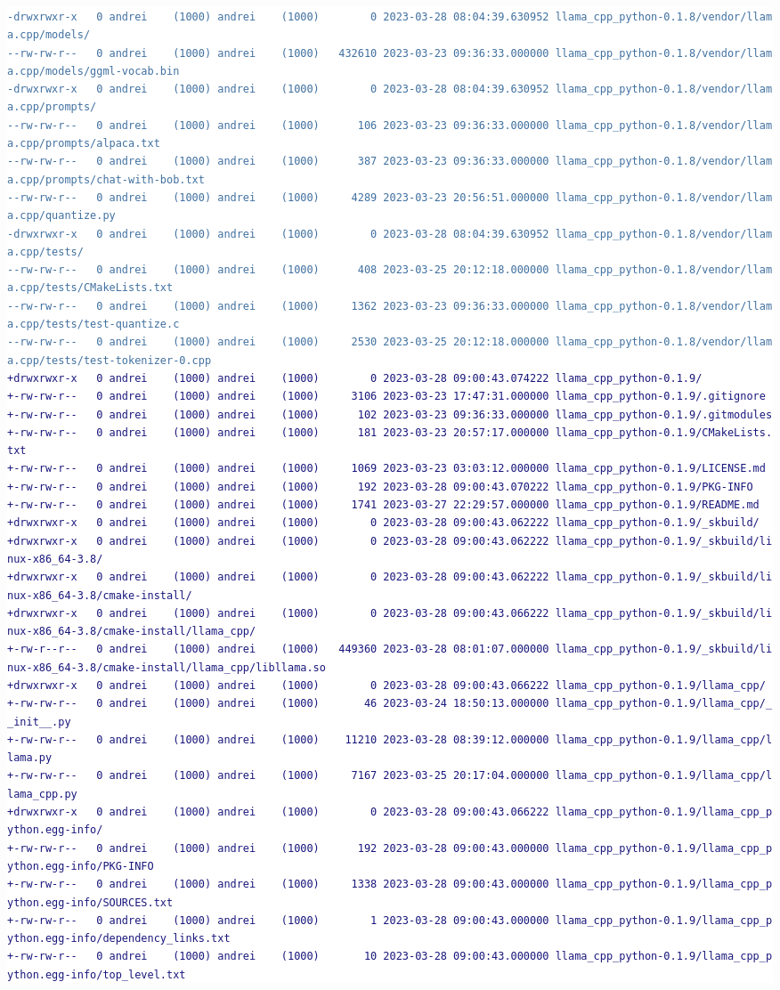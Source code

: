 ```diff
-drwxrwxr-x   0 andrei    (1000) andrei    (1000)        0 2023-03-28 08:04:39.630952 llama_cpp_python-0.1.8/vendor/llama.cpp/models/
--rw-rw-r--   0 andrei    (1000) andrei    (1000)   432610 2023-03-23 09:36:33.000000 llama_cpp_python-0.1.8/vendor/llama.cpp/models/ggml-vocab.bin
-drwxrwxr-x   0 andrei    (1000) andrei    (1000)        0 2023-03-28 08:04:39.630952 llama_cpp_python-0.1.8/vendor/llama.cpp/prompts/
--rw-rw-r--   0 andrei    (1000) andrei    (1000)      106 2023-03-23 09:36:33.000000 llama_cpp_python-0.1.8/vendor/llama.cpp/prompts/alpaca.txt
--rw-rw-r--   0 andrei    (1000) andrei    (1000)      387 2023-03-23 09:36:33.000000 llama_cpp_python-0.1.8/vendor/llama.cpp/prompts/chat-with-bob.txt
--rw-rw-r--   0 andrei    (1000) andrei    (1000)     4289 2023-03-23 20:56:51.000000 llama_cpp_python-0.1.8/vendor/llama.cpp/quantize.py
-drwxrwxr-x   0 andrei    (1000) andrei    (1000)        0 2023-03-28 08:04:39.630952 llama_cpp_python-0.1.8/vendor/llama.cpp/tests/
--rw-rw-r--   0 andrei    (1000) andrei    (1000)      408 2023-03-25 20:12:18.000000 llama_cpp_python-0.1.8/vendor/llama.cpp/tests/CMakeLists.txt
--rw-rw-r--   0 andrei    (1000) andrei    (1000)     1362 2023-03-23 09:36:33.000000 llama_cpp_python-0.1.8/vendor/llama.cpp/tests/test-quantize.c
--rw-rw-r--   0 andrei    (1000) andrei    (1000)     2530 2023-03-25 20:12:18.000000 llama_cpp_python-0.1.8/vendor/llama.cpp/tests/test-tokenizer-0.cpp
+drwxrwxr-x   0 andrei    (1000) andrei    (1000)        0 2023-03-28 09:00:43.074222 llama_cpp_python-0.1.9/
+-rw-rw-r--   0 andrei    (1000) andrei    (1000)     3106 2023-03-23 17:47:31.000000 llama_cpp_python-0.1.9/.gitignore
+-rw-rw-r--   0 andrei    (1000) andrei    (1000)      102 2023-03-23 09:36:33.000000 llama_cpp_python-0.1.9/.gitmodules
+-rw-rw-r--   0 andrei    (1000) andrei    (1000)      181 2023-03-23 20:57:17.000000 llama_cpp_python-0.1.9/CMakeLists.txt
+-rw-rw-r--   0 andrei    (1000) andrei    (1000)     1069 2023-03-23 03:03:12.000000 llama_cpp_python-0.1.9/LICENSE.md
+-rw-rw-r--   0 andrei    (1000) andrei    (1000)      192 2023-03-28 09:00:43.070222 llama_cpp_python-0.1.9/PKG-INFO
+-rw-rw-r--   0 andrei    (1000) andrei    (1000)     1741 2023-03-27 22:29:57.000000 llama_cpp_python-0.1.9/README.md
+drwxrwxr-x   0 andrei    (1000) andrei    (1000)        0 2023-03-28 09:00:43.062222 llama_cpp_python-0.1.9/_skbuild/
+drwxrwxr-x   0 andrei    (1000) andrei    (1000)        0 2023-03-28 09:00:43.062222 llama_cpp_python-0.1.9/_skbuild/linux-x86_64-3.8/
+drwxrwxr-x   0 andrei    (1000) andrei    (1000)        0 2023-03-28 09:00:43.062222 llama_cpp_python-0.1.9/_skbuild/linux-x86_64-3.8/cmake-install/
+drwxrwxr-x   0 andrei    (1000) andrei    (1000)        0 2023-03-28 09:00:43.066222 llama_cpp_python-0.1.9/_skbuild/linux-x86_64-3.8/cmake-install/llama_cpp/
+-rw-r--r--   0 andrei    (1000) andrei    (1000)   449360 2023-03-28 08:01:07.000000 llama_cpp_python-0.1.9/_skbuild/linux-x86_64-3.8/cmake-install/llama_cpp/libllama.so
+drwxrwxr-x   0 andrei    (1000) andrei    (1000)        0 2023-03-28 09:00:43.066222 llama_cpp_python-0.1.9/llama_cpp/
+-rw-rw-r--   0 andrei    (1000) andrei    (1000)       46 2023-03-24 18:50:13.000000 llama_cpp_python-0.1.9/llama_cpp/__init__.py
+-rw-rw-r--   0 andrei    (1000) andrei    (1000)    11210 2023-03-28 08:39:12.000000 llama_cpp_python-0.1.9/llama_cpp/llama.py
+-rw-rw-r--   0 andrei    (1000) andrei    (1000)     7167 2023-03-25 20:17:04.000000 llama_cpp_python-0.1.9/llama_cpp/llama_cpp.py
+drwxrwxr-x   0 andrei    (1000) andrei    (1000)        0 2023-03-28 09:00:43.066222 llama_cpp_python-0.1.9/llama_cpp_python.egg-info/
+-rw-rw-r--   0 andrei    (1000) andrei    (1000)      192 2023-03-28 09:00:43.000000 llama_cpp_python-0.1.9/llama_cpp_python.egg-info/PKG-INFO
+-rw-rw-r--   0 andrei    (1000) andrei    (1000)     1338 2023-03-28 09:00:43.000000 llama_cpp_python-0.1.9/llama_cpp_python.egg-info/SOURCES.txt
+-rw-rw-r--   0 andrei    (1000) andrei    (1000)        1 2023-03-28 09:00:43.000000 llama_cpp_python-0.1.9/llama_cpp_python.egg-info/dependency_links.txt
+-rw-rw-r--   0 andrei    (1000) andrei    (1000)       10 2023-03-28 09:00:43.000000 llama_cpp_python-0.1.9/llama_cpp_python.egg-info/top_level.txt
```